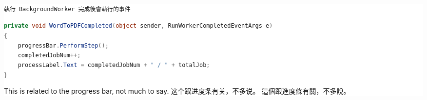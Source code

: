     執行 BackgroundWorker 完成後會執行的事件

```csharp
private void WordToPDFCompleted(object sender, RunWorkerCompletedEventArgs e)
{
    progressBar.PerformStep();
    completedJobNum++;
    processLabel.Text = completedJobNum + " / " + totalJob;
}
```

This is related to the progress bar, not much to say. 这个跟进度条有关，不多说。 這個跟進度條有關，不多說。
